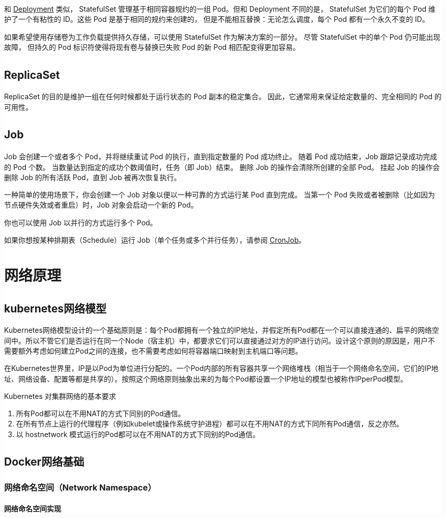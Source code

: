 和 [Deployment](https://kubernetes.io/zh-cn/docs/concepts/workloads/controllers/deployment/) 类似， StatefulSet 管理基于相同容器规约的一组 Pod。但和 Deployment 不同的是， StatefulSet 为它们的每个 Pod 维护了一个有粘性的 ID。这些 Pod 是基于相同的规约来创建的， 但是不能相互替换：无论怎么调度，每个 Pod 都有一个永久不变的 ID。

如果希望使用存储卷为工作负载提供持久存储，可以使用 StatefulSet 作为解决方案的一部分。 尽管 StatefulSet 中的单个 Pod 仍可能出现故障， 但持久的 Pod 标识符使得将现有卷与替换已失败 Pod 的新 Pod 相匹配变得更加容易。

## ReplicaSet

ReplicaSet 的目的是维护一组在任何时候都处于运行状态的 Pod 副本的稳定集合。 因此，它通常用来保证给定数量的、完全相同的 Pod 的可用性。

## Job

Job 会创建一个或者多个 Pod，并将继续重试 Pod 的执行，直到指定数量的 Pod 成功终止。 随着 Pod 成功结束，Job 跟踪记录成功完成的 Pod 个数。 当数量达到指定的成功个数阈值时，任务（即 Job）结束。 删除 Job 的操作会清除所创建的全部 Pod。 挂起 Job 的操作会删除 Job 的所有活跃 Pod，直到 Job 被再次恢复执行。

一种简单的使用场景下，你会创建一个 Job 对象以便以一种可靠的方式运行某 Pod 直到完成。 当第一个 Pod 失败或者被删除（比如因为节点硬件失效或者重启）时，Job 对象会启动一个新的 Pod。

你也可以使用 Job 以并行的方式运行多个 Pod。

如果你想按某种排期表（Schedule）运行 Job（单个任务或多个并行任务），请参阅 [CronJob](https://kubernetes.io/zh-cn/docs/concepts/workloads/controllers/cron-jobs/)。



# 网络原理

## kubernetes网络模型

Kubernetes网络模型设计的一个基础原则是：每个Pod都拥有一个独立的IP地址，并假定所有Pod都在一个可以直接连通的、扁平的网络空间中。所以不管它们是否运行在同一个Node（宿主机）中，都要求它们可以直接通过对方的IP进行访问。设计这个原则的原因是，用户不需要额外考虑如何建立Pod之间的连接，也不需要考虑如何将容器端口映射到主机端口等问题。

在Kubernetes世界里，IP是以Pod为单位进行分配的。一个Pod内部的所有容器共享一个网络堆栈（相当于一个网络命名空间，它们的IP地址、网络设备、配置等都是共享的）。按照这个网络原则抽象出来的为每个Pod都设置一个IP地址的模型也被称作IPperPod模型。

Kubernetes 对集群网络的基本要求

1. 所有Pod都可以在不用NAT的方式下同别的Pod通信。
2. 在所有节点上运行的代理程序（例如kubelet或操作系统守护进程）都可以在不用NAT的方式下同所有Pod通信，反之亦然。
3. 以 hostnetwork 模式运行的Pod都可以在不用NAT的方式下同别的Pod通信。

## Docker网络基础

### 网络命名空间（Network Namespace）

#### 网络命名空间实现
